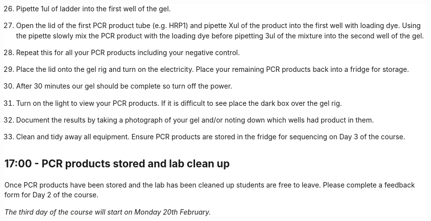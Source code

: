 26. Pipette 1ul of ladder into the first well of the gel.

27. Open the lid of the first PCR product tube (e.g. HRP1) and pipette Xul of the product into the first well with loading dye. Using the pipette slowly mix the PCR product with the loading dye before pipetting 3ul of the mixture into the second well of the gel.

28. Repeat this for all your PCR products including your negative control. 

29. Place the lid onto the gel rig and turn on the electricity. Place your remaining PCR products back into a fridge for storage.

30. After 30 minutes our gel should be complete so turn off the power.

31. Turn on the light to view your PCR products. If it is difficult to see place the dark box over the gel rig.

32. Document the results by taking a photograph of your gel and/or noting down which wells had product in them.

33. Clean and tidy away all equipment. Ensure PCR products are stored in the fridge for sequencing on Day 3 of the course.


## 17:00 - PCR products stored and lab clean up  
    
Once PCR products have been stored and the lab has been cleaned up students are free to leave. 
Please complete a feedback form for Day 2 of the course.  

*The third day of the course will start on Monday 20th February.*
